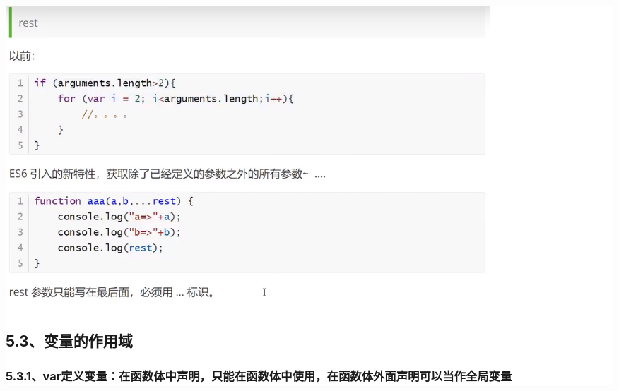 <img src="image-20220304150636080.png" alt="image-20220304150636080" style="zoom:67%;" />



## 5.3、变量的作用域

### 5.3.1、var定义变量：在函数体中声明，只能在函数体中使用，在函数体外面声明可以当作全局变量
